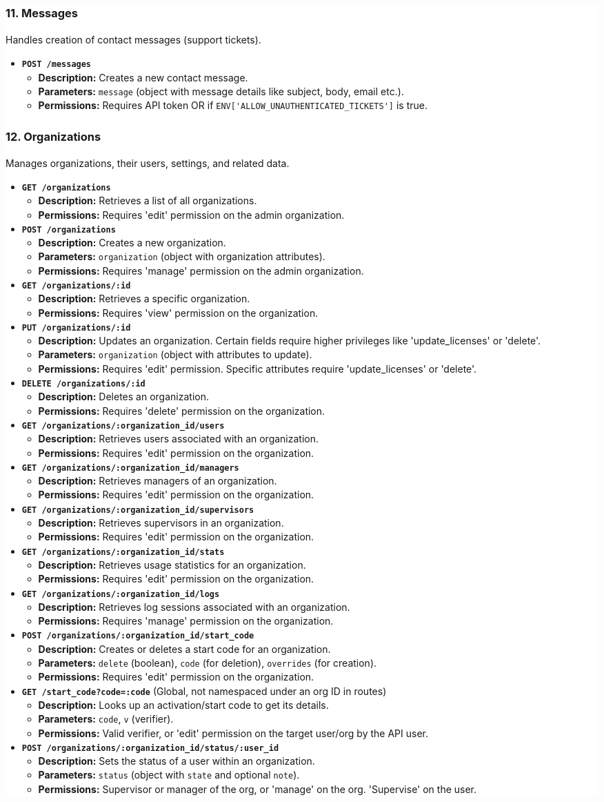 ### 11. Messages

Handles creation of contact messages (support tickets).

* **`POST /messages`**
    * **Description:** Creates a new contact message.
    * **Parameters:** `message` (object with message details like subject, body, email etc.).
    * **Permissions:** Requires API token OR if `ENV['ALLOW_UNAUTHENTICATED_TICKETS']` is true.

### 12. Organizations

Manages organizations, their users, settings, and related data.

* **`GET /organizations`**
    * **Description:** Retrieves a list of all organizations.
    * **Permissions:** Requires 'edit' permission on the admin organization.
* **`POST /organizations`**
    * **Description:** Creates a new organization.
    * **Parameters:** `organization` (object with organization attributes).
    * **Permissions:** Requires 'manage' permission on the admin organization.
* **`GET /organizations/:id`**
    * **Description:** Retrieves a specific organization.
    * **Permissions:** Requires 'view' permission on the organization.
* **`PUT /organizations/:id`**
    * **Description:** Updates an organization. Certain fields require higher privileges like 'update_licenses' or 'delete'.
    * **Parameters:** `organization` (object with attributes to update).
    * **Permissions:** Requires 'edit' permission. Specific attributes require 'update_licenses' or 'delete'.
* **`DELETE /organizations/:id`**
    * **Description:** Deletes an organization.
    * **Permissions:** Requires 'delete' permission on the organization.
* **`GET /organizations/:organization_id/users`**
    * **Description:** Retrieves users associated with an organization.
    * **Permissions:** Requires 'edit' permission on the organization.
* **`GET /organizations/:organization_id/managers`**
    * **Description:** Retrieves managers of an organization.
    * **Permissions:** Requires 'edit' permission on the organization.
* **`GET /organizations/:organization_id/supervisors`**
    * **Description:** Retrieves supervisors in an organization.
    * **Permissions:** Requires 'edit' permission on the organization.
* **`GET /organizations/:organization_id/stats`**
    * **Description:** Retrieves usage statistics for an organization.
    * **Permissions:** Requires 'edit' permission on the organization.
* **`GET /organizations/:organization_id/logs`**
    * **Description:** Retrieves log sessions associated with an organization.
    * **Permissions:** Requires 'manage' permission on the organization.
* **`POST /organizations/:organization_id/start_code`**
    * **Description:** Creates or deletes a start code for an organization.
    * **Parameters:** `delete` (boolean), `code` (for deletion), `overrides` (for creation).
    * **Permissions:** Requires 'edit' permission on the organization.
* **`GET /start_code?code=:code`** (Global, not namespaced under an org ID in routes)
    * **Description:** Looks up an activation/start code to get its details.
    * **Parameters:** `code`, `v` (verifier).
    * **Permissions:** Valid verifier, or 'edit' permission on the target user/org by the API user.
* **`POST /organizations/:organization_id/status/:user_id`**
    * **Description:** Sets the status of a user within an organization.
    * **Parameters:** `status` (object with `state` and optional `note`).
    * **Permissions:** Supervisor or manager of the org, or 'manage' on the org. 'Supervise' on the user.
